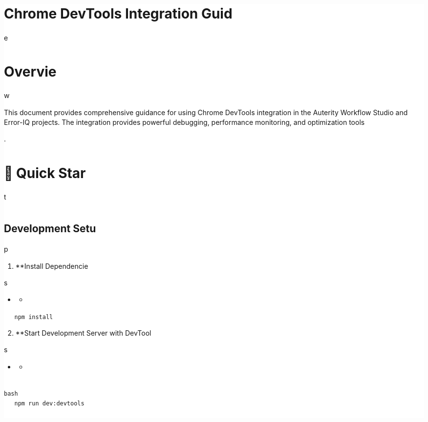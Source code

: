 

# Chrome DevTools Integration Guid

e

#

# Overvie

w

This document provides comprehensive guidance for using Chrome DevTools integration in the Auterity Workflow Studio and Error-IQ projects. The integration provides powerful debugging, performance monitoring, and optimization tools

.

#

# 🚀 Quick Star

t

#

## Development Setu

p

1. **Install Dependencie

s

* *


```bash
   npm install


```

2. **Start Development Server with DevTool

s

* *


```

bash
   npm run dev:devtools


```
